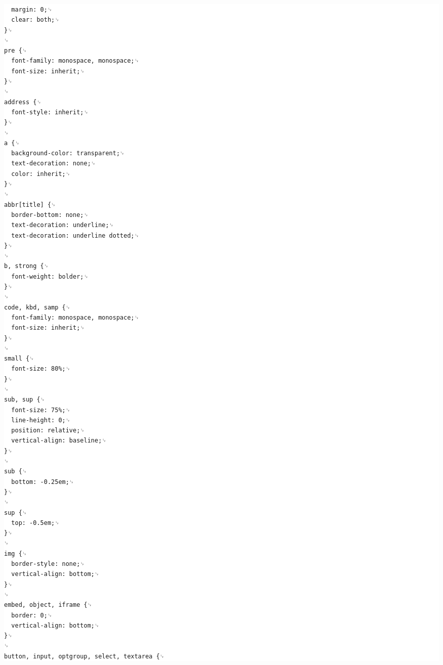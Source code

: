       margin: 0;␊
      clear: both;␊
    }␊
    ␊
    pre {␊
      font-family: monospace, monospace;␊
      font-size: inherit;␊
    }␊
    ␊
    address {␊
      font-style: inherit;␊
    }␊
    ␊
    a {␊
      background-color: transparent;␊
      text-decoration: none;␊
      color: inherit;␊
    }␊
    ␊
    abbr[title] {␊
      border-bottom: none;␊
      text-decoration: underline;␊
      text-decoration: underline dotted;␊
    }␊
    ␊
    b, strong {␊
      font-weight: bolder;␊
    }␊
    ␊
    code, kbd, samp {␊
      font-family: monospace, monospace;␊
      font-size: inherit;␊
    }␊
    ␊
    small {␊
      font-size: 80%;␊
    }␊
    ␊
    sub, sup {␊
      font-size: 75%;␊
      line-height: 0;␊
      position: relative;␊
      vertical-align: baseline;␊
    }␊
    ␊
    sub {␊
      bottom: -0.25em;␊
    }␊
    ␊
    sup {␊
      top: -0.5em;␊
    }␊
    ␊
    img {␊
      border-style: none;␊
      vertical-align: bottom;␊
    }␊
    ␊
    embed, object, iframe {␊
      border: 0;␊
      vertical-align: bottom;␊
    }␊
    ␊
    button, input, optgroup, select, textarea {␊